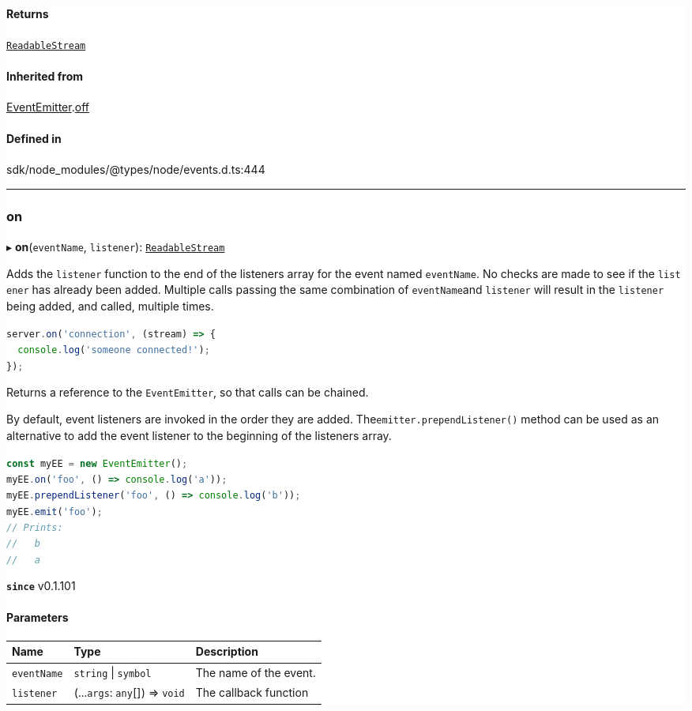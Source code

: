 #### Returns

[`ReadableStream`](akashaproject_awf_sdk._internal_.ReadableStream-1.md)

#### Inherited from

[EventEmitter](akashaproject_awf_sdk._internal_.EventEmitter.md).[off](akashaproject_awf_sdk._internal_.EventEmitter.md#off)

#### Defined in

sdk/node_modules/@types/node/events.d.ts:444

___

### on

▸ **on**(`eventName`, `listener`): [`ReadableStream`](akashaproject_awf_sdk._internal_.ReadableStream-1.md)

Adds the `listener` function to the end of the listeners array for the
event named `eventName`. No checks are made to see if the `listener` has
already been added. Multiple calls passing the same combination of `eventName`and `listener` will result in the `listener` being added, and called, multiple
times.

```js
server.on('connection', (stream) => {
  console.log('someone connected!');
});
```

Returns a reference to the `EventEmitter`, so that calls can be chained.

By default, event listeners are invoked in the order they are added. The`emitter.prependListener()` method can be used as an alternative to add the
event listener to the beginning of the listeners array.

```js
const myEE = new EventEmitter();
myEE.on('foo', () => console.log('a'));
myEE.prependListener('foo', () => console.log('b'));
myEE.emit('foo');
// Prints:
//   b
//   a
```

**`since`** v0.1.101

#### Parameters

| Name | Type | Description |
| :------ | :------ | :------ |
| `eventName` | `string` \| `symbol` | The name of the event. |
| `listener` | (...`args`: `any`[]) => `void` | The callback function |
